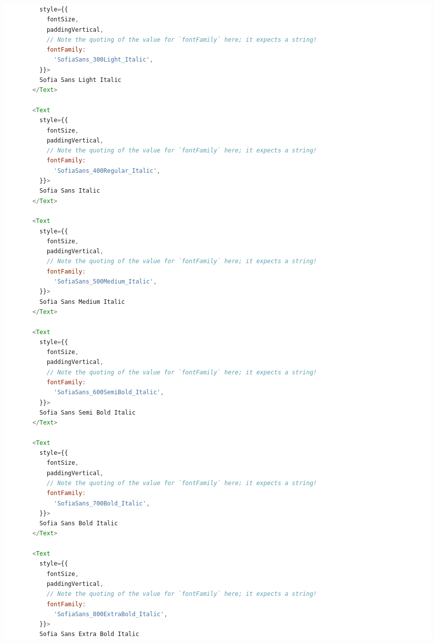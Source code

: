 ```js
          style={{
            fontSize,
            paddingVertical,
            // Note the quoting of the value for `fontFamily` here; it expects a string!
            fontFamily:
              'SofiaSans_300Light_Italic',
          }}>
          Sofia Sans Light Italic
        </Text>

        <Text
          style={{
            fontSize,
            paddingVertical,
            // Note the quoting of the value for `fontFamily` here; it expects a string!
            fontFamily:
              'SofiaSans_400Regular_Italic',
          }}>
          Sofia Sans Italic
        </Text>

        <Text
          style={{
            fontSize,
            paddingVertical,
            // Note the quoting of the value for `fontFamily` here; it expects a string!
            fontFamily:
              'SofiaSans_500Medium_Italic',
          }}>
          Sofia Sans Medium Italic
        </Text>

        <Text
          style={{
            fontSize,
            paddingVertical,
            // Note the quoting of the value for `fontFamily` here; it expects a string!
            fontFamily:
              'SofiaSans_600SemiBold_Italic',
          }}>
          Sofia Sans Semi Bold Italic
        </Text>

        <Text
          style={{
            fontSize,
            paddingVertical,
            // Note the quoting of the value for `fontFamily` here; it expects a string!
            fontFamily:
              'SofiaSans_700Bold_Italic',
          }}>
          Sofia Sans Bold Italic
        </Text>

        <Text
          style={{
            fontSize,
            paddingVertical,
            // Note the quoting of the value for `fontFamily` here; it expects a string!
            fontFamily:
              'SofiaSans_800ExtraBold_Italic',
          }}>
          Sofia Sans Extra Bold Italic
```